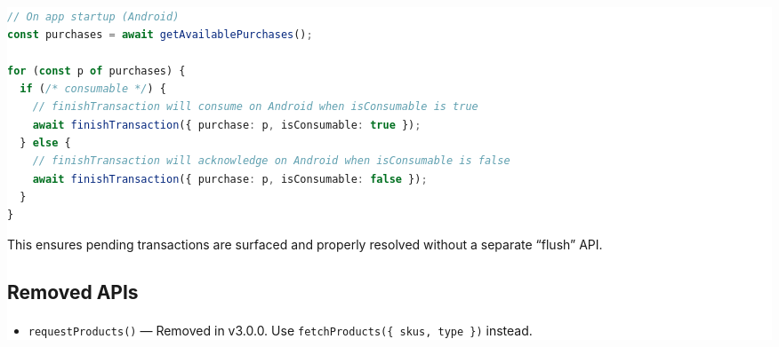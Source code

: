 ```ts
// On app startup (Android)
const purchases = await getAvailablePurchases();

for (const p of purchases) {
  if (/* consumable */) {
    // finishTransaction will consume on Android when isConsumable is true
    await finishTransaction({ purchase: p, isConsumable: true });
  } else {
    // finishTransaction will acknowledge on Android when isConsumable is false
    await finishTransaction({ purchase: p, isConsumable: false });
  }
}
```

This ensures pending transactions are surfaced and properly resolved without a separate “flush” API.

## Removed APIs

- `requestProducts()` — Removed in v3.0.0. Use `fetchProducts({ skus, type })` instead.
